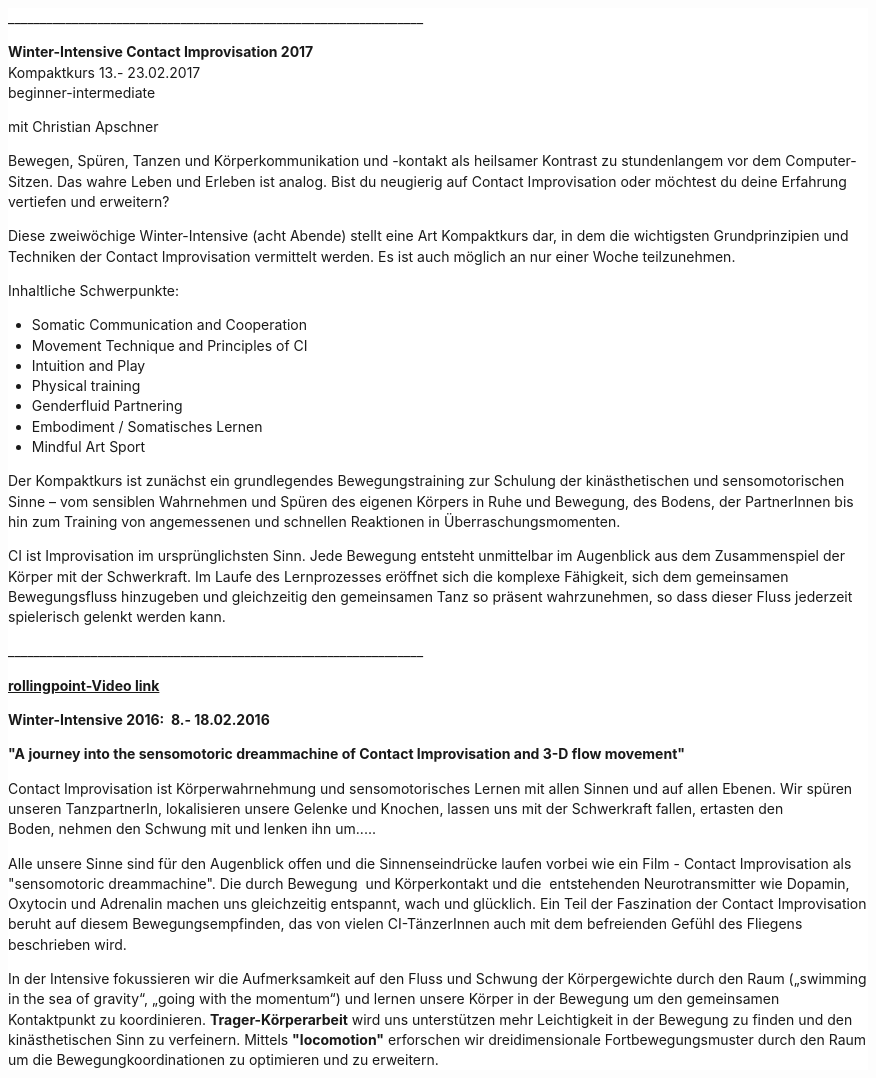 \_\_\_\_\_\_\_\_\_\_\_\_\_\_\_\_\_\_\_\_\_\_\_\_\_\_\_\_\_\_\_\_\_\_\_\_\_\_\_\_\_\_\_\_\_\_\_\_\_\_\_\_\_\_\_\_\_\_\_\_\_\_\_\__

**Winter-Intensive Contact Improvisation 2017**\
Kompaktkurs 13.- 23.02.2017\
beginner-intermediate 

mit Christian Apschner 

Bewegen, Spüren, Tanzen und Körperkommunikation und -kontakt als heilsamer Kontrast zu stundenlangem vor dem Computer-Sitzen. Das wahre Leben und Erleben ist analog. Bist du neugierig auf Contact Improvisation oder möchtest du deine Erfahrung vertiefen und erweitern? 

Diese zweiwöchige Winter-Intensive (acht Abende) stellt eine Art Kompaktkurs dar, in dem die wichtigsten Grundprinzipien und Techniken der Contact Improvisation vermittelt werden. Es ist auch möglich an nur einer Woche teilzunehmen. 

Inhaltliche Schwerpunkte:

* Somatic Communication and Cooperation
* Movement Technique and Principles of CI
* Intuition and Play
* Physical training
* Genderfluid Partnering
* Embodiment / Somatisches Lernen
* Mindful Art Sport

Der Kompaktkurs ist zunächst ein grundlegendes Bewegungstraining zur Schulung der kinästhetischen und sensomotorischen Sinne – vom sensiblen Wahrnehmen und Spüren des eigenen Körpers in Ruhe und Bewegung, des Bodens, der PartnerInnen bis hin zum Training von angemessenen und schnellen Reaktionen in Überraschungsmomenten. 

CI ist Improvisation im ursprünglichsten Sinn. Jede Bewegung entsteht unmittelbar im Augenblick aus dem Zusammenspiel der Körper mit der Schwerkraft. Im Laufe des Lernprozesses eröffnet sich die komplexe Fähigkeit, sich dem gemeinsamen Bewegungsfluss hinzugeben und gleichzeitig den gemeinsamen Tanz so präsent wahrzunehmen, so dass dieser Fluss jederzeit spielerisch gelenkt werden kann.

\_\_\_\_\_\_\_\_\_\_\_\_\_\_\_\_\_\_\_\_\_\_\_\_\_\_\_\_\_\_\_\_\_\_\_\_\_\_\_\_\_\_\_\_\_\_\_\_\_\_\_\_\_\_\_\_\_\_\_\_\_\_\_\__

**[rollingpoint-Video link](https://www.youtube.com/watch?v=kp3DqzN1Ldo)**

**Winter-Intensive 2016:  8.- 18.02.2016**

**"A journey into the sensomotoric dreammachine of Contact Improvisation and 3-D flow movement"**

Contact Improvisation ist Körperwahrnehmung und sensomotorisches Lernen mit allen Sinnen und auf allen Ebenen. Wir spüren unseren TanzpartnerIn, lokalisieren unsere Gelenke und Knochen, lassen uns mit der Schwerkraft fallen, ertasten den Boden, nehmen den Schwung mit und lenken ihn um.....

Alle unsere Sinne sind für den Augenblick offen und die Sinnenseindrücke laufen vorbei wie ein Film - Contact Improvisation als "sensomotoric dreammachine". Die durch Bewegung  und Körperkontakt und die  entstehenden Neurotransmitter wie Dopamin, Oxytocin und Adrenalin machen uns gleichzeitig entspannt, wach und glücklich. Ein Teil der Faszination der Contact Improvisation beruht auf diesem Bewegungsempfinden, das von vielen CI-TänzerInnen auch mit dem befreienden Gefühl des Fliegens beschrieben wird.

In der Intensive fokussieren wir die Aufmerksamkeit auf den Fluss und Schwung der Körpergewichte durch den Raum („swimming in the sea of gravity“, „going with the momentum“) und lernen unsere Körper in der Bewegung um den gemeinsamen Kontaktpunkt zu koordinieren. **Trager-Körperarbeit** wird uns unterstützen mehr Leichtigkeit in der Bewegung zu finden und den kinästhetischen Sinn zu verfeinern. Mittels **"locomotion"** erforschen wir dreidimensionale Fortbewegungsmuster durch den Raum um die Bewegungkoordinationen zu optimieren und zu erweitern.
